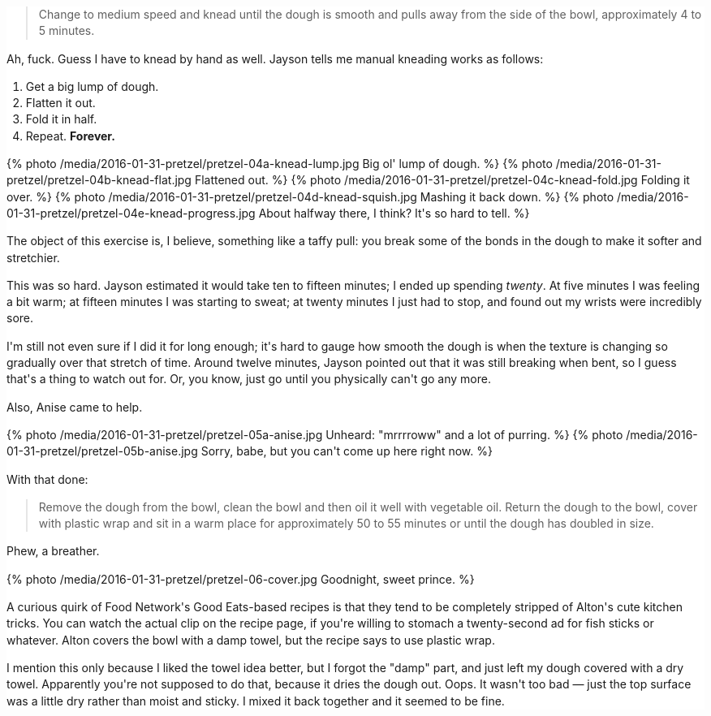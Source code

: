 > Change to medium speed and knead until the dough is smooth and pulls away from the side of the bowl, approximately 4 to 5 minutes.

Ah, fuck.  Guess I have to knead by hand as well.  Jayson tells me manual kneading works as follows:

1. Get a big lump of dough.
2. Flatten it out.
3. Fold it in half.
4. Repeat.  **Forever.**

{% photo /media/2016-01-31-pretzel/pretzel-04a-knead-lump.jpg Big ol' lump of dough. %}
{% photo /media/2016-01-31-pretzel/pretzel-04b-knead-flat.jpg Flattened out. %}
{% photo /media/2016-01-31-pretzel/pretzel-04c-knead-fold.jpg Folding it over. %}
{% photo /media/2016-01-31-pretzel/pretzel-04d-knead-squish.jpg Mashing it back down. %}
{% photo /media/2016-01-31-pretzel/pretzel-04e-knead-progress.jpg About halfway there, I think?  It's so hard to tell. %}

The object of this exercise is, I believe, something like a taffy pull: you break some of the bonds in the dough to make it softer and stretchier.

This was so hard.  Jayson estimated it would take ten to fifteen minutes; I ended up spending _twenty_.  At five minutes I was feeling a bit warm; at fifteen minutes I was starting to sweat; at twenty minutes I just had to stop, and found out my wrists were incredibly sore.

I'm still not even sure if I did it for long enough; it's hard to gauge how smooth the dough is when the texture is changing so gradually over that stretch of time.  Around twelve minutes, Jayson pointed out that it was still breaking when bent, so I guess that's a thing to watch out for.  Or, you know, just go until you physically can't go any more.

Also, Anise came to help.

{% photo /media/2016-01-31-pretzel/pretzel-05a-anise.jpg Unheard: "mrrrroww" and a lot of purring. %}
{% photo /media/2016-01-31-pretzel/pretzel-05b-anise.jpg Sorry, babe, but you can't come up here right now. %}

With that done:

> Remove the dough from the bowl, clean the bowl and then oil it well with vegetable oil. Return the dough to the bowl, cover with plastic wrap and sit in a warm place for approximately 50 to 55 minutes or until the dough has doubled in size.

Phew, a breather.

{% photo /media/2016-01-31-pretzel/pretzel-06-cover.jpg Goodnight, sweet prince. %}

A curious quirk of Food Network's Good Eats-based recipes is that they tend to be completely stripped of Alton's cute kitchen tricks.  You can watch the actual clip on the recipe page, if you're willing to stomach a twenty-second ad for fish sticks or whatever.  Alton covers the bowl with a damp towel, but the recipe says to use plastic wrap.

I mention this only because I liked the towel idea better, but I forgot the "damp" part, and just left my dough covered with a dry towel.  Apparently you're not supposed to do that, because it dries the dough out.  Oops.  It wasn't too bad — just the top surface was a little dry rather than moist and sticky.  I mixed it back together and it seemed to be fine.


